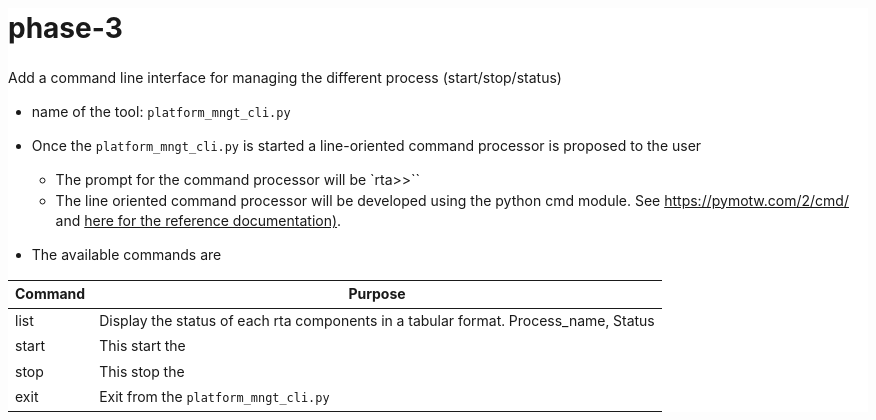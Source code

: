 
# phase-3
Add a command line interface for managing the different process (start/stop/status)

* name of the tool: `platform_mngt_cli.py`
* Once the `platform_mngt_cli.py` is started a line-oriented command processor is proposed to the user
    * The prompt for the command processor will be `rta>>``
    * The line oriented command processor will be developed using the python cmd module. See https://pymotw.com/2/cmd/  and [here for the reference documentation)](https://docs.python.org/2/library/cmd.html).

* The available commands are

|Command	                |Purpose                                                                                                    |
|-------------------------|-----------------------------------------------------------------------------------------------------------|
|list	                    | Display the status of each rta components in a tabular format. Process_name, Status                       |
|start <process Name>	    | This start the <process Name>                                                                             |
|stop <process Name>	    | This stop  the <process Name>                                                                             |
|exit	                    | Exit from the `platform_mngt_cli.py`                                                                      |
